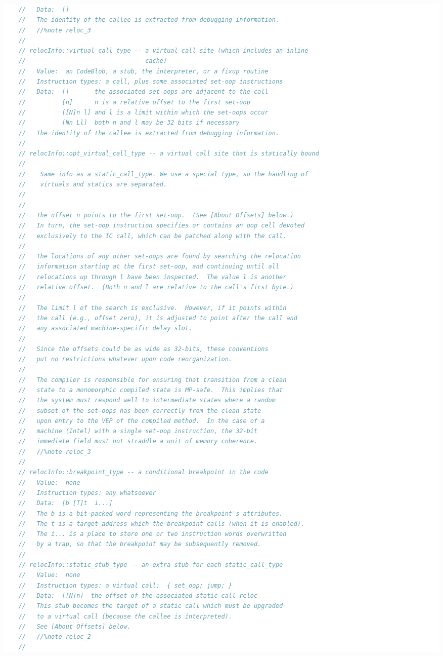 ```cpp
    //   Data:  []
    //   The identity of the callee is extracted from debugging information.
    //   //%note reloc_3
    //
    // relocInfo::virtual_call_type -- a virtual call site (which includes an inline
    //                                 cache)
    //   Value:  an CodeBlob, a stub, the interpreter, or a fixup routine
    //   Instruction types: a call, plus some associated set-oop instructions
    //   Data:  []       the associated set-oops are adjacent to the call
    //          [n]      n is a relative offset to the first set-oop
    //          [[N]n l] and l is a limit within which the set-oops occur
    //          [Nn Ll]  both n and l may be 32 bits if necessary
    //   The identity of the callee is extracted from debugging information.
    //
    // relocInfo::opt_virtual_call_type -- a virtual call site that is statically bound
    //
    //    Same info as a static_call_type. We use a special type, so the handling of
    //    virtuals and statics are separated.
    //
    //
    //   The offset n points to the first set-oop.  (See [About Offsets] below.)
    //   In turn, the set-oop instruction specifies or contains an oop cell devoted
    //   exclusively to the IC call, which can be patched along with the call.
    //
    //   The locations of any other set-oops are found by searching the relocation
    //   information starting at the first set-oop, and continuing until all
    //   relocations up through l have been inspected.  The value l is another
    //   relative offset.  (Both n and l are relative to the call's first byte.)
    //
    //   The limit l of the search is exclusive.  However, if it points within
    //   the call (e.g., offset zero), it is adjusted to point after the call and
    //   any associated machine-specific delay slot.
    //
    //   Since the offsets could be as wide as 32-bits, these conventions
    //   put no restrictions whatever upon code reorganization.
    //
    //   The compiler is responsible for ensuring that transition from a clean
    //   state to a monomorphic compiled state is MP-safe.  This implies that
    //   the system must respond well to intermediate states where a random
    //   subset of the set-oops has been correctly from the clean state
    //   upon entry to the VEP of the compiled method.  In the case of a
    //   machine (Intel) with a single set-oop instruction, the 32-bit
    //   immediate field must not straddle a unit of memory coherence.
    //   //%note reloc_3
    //
    // relocInfo::breakpoint_type -- a conditional breakpoint in the code
    //   Value:  none
    //   Instruction types: any whatsoever
    //   Data:  [b [T]t  i...]
    //   The b is a bit-packed word representing the breakpoint's attributes.
    //   The t is a target address which the breakpoint calls (when it is enabled).
    //   The i... is a place to store one or two instruction words overwritten
    //   by a trap, so that the breakpoint may be subsequently removed.
    //
    // relocInfo::static_stub_type -- an extra stub for each static_call_type
    //   Value:  none
    //   Instruction types: a virtual call:  { set_oop; jump; }
    //   Data:  [[N]n]  the offset of the associated static_call reloc
    //   This stub becomes the target of a static call which must be upgraded
    //   to a virtual call (because the callee is interpreted).
    //   See [About Offsets] below.
    //   //%note reloc_2
    //
```
